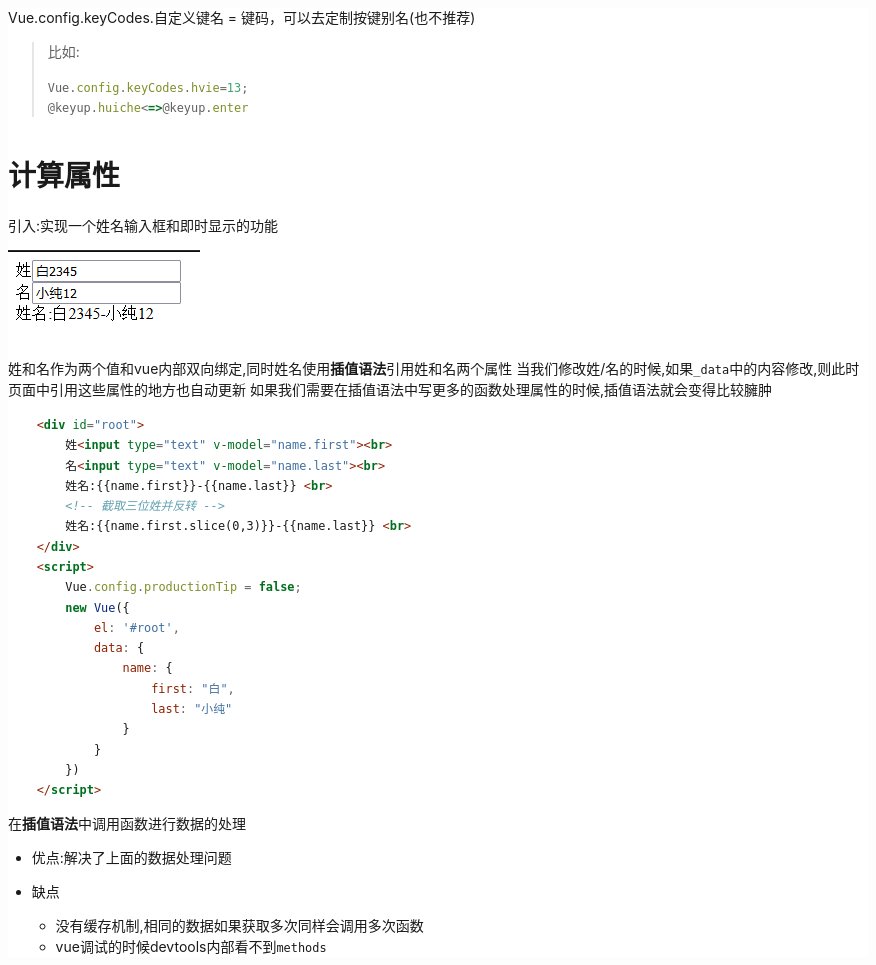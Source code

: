 Vue.config.keyCodes.自定义键名 = 键码，可以去定制按键别名(也不推荐)

> 比如:
>
> ```js
> Vue.config.keyCodes.hvie=13;
> @keyup.huiche<=>@keyup.enter
> ```

# 计算属性

引入:实现一个姓名输入框和即时显示的功能

![image-20230129100332623](assets/image-20230129100332623.png)

姓和名作为两个值和vue内部双向绑定,同时姓名使用**插值语法**引用姓和名两个属性
当我们修改姓/名的时候,如果`_data`中的内容修改,则此时页面中引用这些属性的地方也自动更新
如果我们需要在插值语法中写更多的函数处理属性的时候,插值语法就会变得比较臃肿

```html
    <div id="root">
        姓<input type="text" v-model="name.first"><br>
        名<input type="text" v-model="name.last"><br>
        姓名:{{name.first}}-{{name.last}} <br>
        <!-- 截取三位姓并反转 -->
        姓名:{{name.first.slice(0,3)}}-{{name.last}} <br>
    </div>
    <script>
        Vue.config.productionTip = false;
        new Vue({
            el: '#root',
            data: {
                name: {
                    first: "白",
                    last: "小纯"
                }
            }
        })
    </script>
```

在**插值语法**中调用函数进行数据的处理

- 优点:解决了上面的数据处理问题

- 缺点
  - 没有缓存机制,相同的数据如果获取多次同样会调用多次函数
  - vue调试的时候devtools内部看不到`methods`

